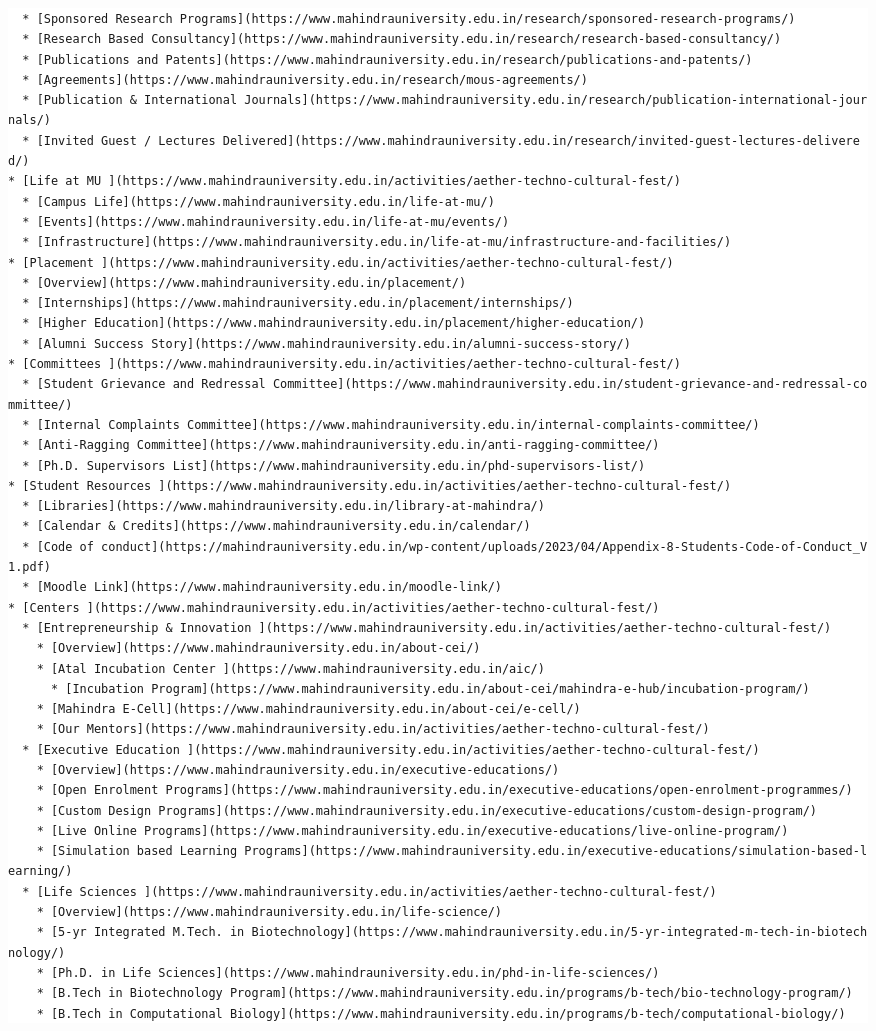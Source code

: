      * [Sponsored Research Programs](https://www.mahindrauniversity.edu.in/research/sponsored-research-programs/)
      * [Research Based Consultancy](https://www.mahindrauniversity.edu.in/research/research-based-consultancy/)
      * [Publications and Patents](https://www.mahindrauniversity.edu.in/research/publications-and-patents/)
      * [Agreements](https://www.mahindrauniversity.edu.in/research/mous-agreements/)
      * [Publication & International Journals](https://www.mahindrauniversity.edu.in/research/publication-international-journals/)
      * [Invited Guest / Lectures Delivered](https://www.mahindrauniversity.edu.in/research/invited-guest-lectures-delivered/)
    * [Life at MU ](https://www.mahindrauniversity.edu.in/activities/aether-techno-cultural-fest/)
      * [Campus Life](https://www.mahindrauniversity.edu.in/life-at-mu/)
      * [Events](https://www.mahindrauniversity.edu.in/life-at-mu/events/)
      * [Infrastructure](https://www.mahindrauniversity.edu.in/life-at-mu/infrastructure-and-facilities/)
    * [Placement ](https://www.mahindrauniversity.edu.in/activities/aether-techno-cultural-fest/)
      * [Overview](https://www.mahindrauniversity.edu.in/placement/)
      * [Internships](https://www.mahindrauniversity.edu.in/placement/internships/)
      * [Higher Education](https://www.mahindrauniversity.edu.in/placement/higher-education/)
      * [Alumni Success Story](https://www.mahindrauniversity.edu.in/alumni-success-story/)
    * [Committees ](https://www.mahindrauniversity.edu.in/activities/aether-techno-cultural-fest/)
      * [Student Grievance and Redressal Committee](https://www.mahindrauniversity.edu.in/student-grievance-and-redressal-committee/)
      * [Internal Complaints Committee](https://www.mahindrauniversity.edu.in/internal-complaints-committee/)
      * [Anti-Ragging Committee](https://www.mahindrauniversity.edu.in/anti-ragging-committee/)
      * [Ph.D. Supervisors List](https://www.mahindrauniversity.edu.in/phd-supervisors-list/)
    * [Student Resources ](https://www.mahindrauniversity.edu.in/activities/aether-techno-cultural-fest/)
      * [Libraries](https://www.mahindrauniversity.edu.in/library-at-mahindra/)
      * [Calendar & Credits](https://www.mahindrauniversity.edu.in/calendar/)
      * [Code of conduct](https://mahindrauniversity.edu.in/wp-content/uploads/2023/04/Appendix-8-Students-Code-of-Conduct_V1.pdf)
      * [Moodle Link](https://www.mahindrauniversity.edu.in/moodle-link/)
    * [Centers ](https://www.mahindrauniversity.edu.in/activities/aether-techno-cultural-fest/)
      * [Entrepreneurship & Innovation ](https://www.mahindrauniversity.edu.in/activities/aether-techno-cultural-fest/)
        * [Overview](https://www.mahindrauniversity.edu.in/about-cei/)
        * [Atal Incubation Center ](https://www.mahindrauniversity.edu.in/aic/)
          * [Incubation Program](https://www.mahindrauniversity.edu.in/about-cei/mahindra-e-hub/incubation-program/)
        * [Mahindra E-Cell](https://www.mahindrauniversity.edu.in/about-cei/e-cell/)
        * [Our Mentors](https://www.mahindrauniversity.edu.in/activities/aether-techno-cultural-fest/)
      * [Executive Education ](https://www.mahindrauniversity.edu.in/activities/aether-techno-cultural-fest/)
        * [Overview](https://www.mahindrauniversity.edu.in/executive-educations/)
        * [Open Enrolment Programs](https://www.mahindrauniversity.edu.in/executive-educations/open-enrolment-programmes/)
        * [Custom Design Programs](https://www.mahindrauniversity.edu.in/executive-educations/custom-design-program/)
        * [Live Online Programs](https://www.mahindrauniversity.edu.in/executive-educations/live-online-program/)
        * [Simulation based Learning Programs](https://www.mahindrauniversity.edu.in/executive-educations/simulation-based-learning/)
      * [Life Sciences ](https://www.mahindrauniversity.edu.in/activities/aether-techno-cultural-fest/)
        * [Overview](https://www.mahindrauniversity.edu.in/life-science/)
        * [5-yr Integrated M.Tech. in Biotechnology](https://www.mahindrauniversity.edu.in/5-yr-integrated-m-tech-in-biotechnology/)
        * [Ph.D. in Life Sciences](https://www.mahindrauniversity.edu.in/phd-in-life-sciences/)
        * [B.Tech in Biotechnology Program](https://www.mahindrauniversity.edu.in/programs/b-tech/bio-technology-program/)
        * [B.Tech in Computational Biology](https://www.mahindrauniversity.edu.in/programs/b-tech/computational-biology/)